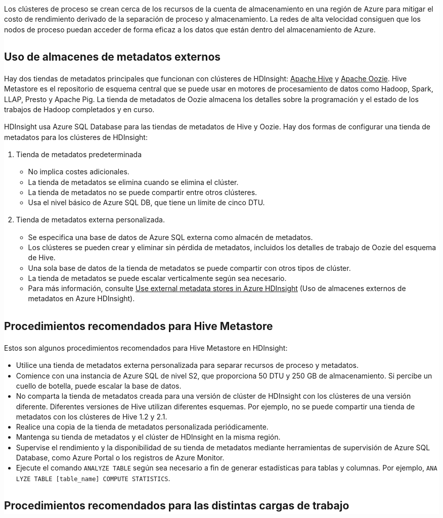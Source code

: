 Los clústeres de proceso se crean cerca de los recursos de la cuenta de almacenamiento en una región de Azure para mitigar el costo de rendimiento derivado de la separación de proceso y almacenamiento. La redes de alta velocidad consiguen que los nodos de proceso puedan acceder de forma eficaz a los datos que están dentro del almacenamiento de Azure.

## <a name="use-external-metadata-stores"></a>Uso de almacenes de metadatos externos

Hay dos tiendas de metadatos principales que funcionan con clústeres de HDInsight: [Apache Hive](https://hive.apache.org/) y [Apache Oozie](https://oozie.apache.org/). Hive Metastore es el repositorio de esquema central que se puede usar en motores de procesamiento de datos como Hadoop, Spark, LLAP, Presto y Apache Pig. La tienda de metadatos de Oozie almacena los detalles sobre la programación y el estado de los trabajos de Hadoop completados y en curso.

HDInsight usa Azure SQL Database para las tiendas de metadatos de Hive y Oozie. Hay dos formas de configurar una tienda de metadatos para los clústeres de HDInsight:

1. Tienda de metadatos predeterminada

    - No implica costes adicionales.
    - La tienda de metadatos se elimina cuando se elimina el clúster.
    - La tienda de metadatos no se puede compartir entre otros clústeres.
    - Usa el nivel básico de Azure SQL DB, que tiene un límite de cinco DTU.

1. Tienda de metadatos externa personalizada.

    - Se especifica una base de datos de Azure SQL externa como almacén de metadatos.
    - Los clústeres se pueden crear y eliminar sin pérdida de metadatos, incluidos los detalles de trabajo de Oozie del esquema de Hive.
    - Una sola base de datos de la tienda de metadatos se puede compartir con otros tipos de clúster.
    - La tienda de metadatos se puede escalar verticalmente según sea necesario.
    - Para más información, consulte [Use external metadata stores in Azure HDInsight](../hdinsight-use-external-metadata-stores.md) (Uso de almacenes externos de metadatos en Azure HDInsight).

## <a name="best-practices-for-hive-metastore"></a>Procedimientos recomendados para Hive Metastore

Estos son algunos procedimientos recomendados para Hive Metastore en HDInsight:

- Utilice una tienda de metadatos externa personalizada para separar recursos de proceso y metadatos.
- Comience con una instancia de Azure SQL de nivel S2, que proporciona 50 DTU y 250 GB de almacenamiento. Si percibe un cuello de botella, puede escalar la base de datos.
- No comparta la tienda de metadatos creada para una versión de clúster de HDInsight con los clústeres de una versión diferente. Diferentes versiones de Hive utilizan diferentes esquemas. Por ejemplo, no se puede compartir una tienda de metadatos con los clústeres de Hive 1.2 y 2.1.
- Realice una copia de la tienda de metadatos personalizada periódicamente.
- Mantenga su tienda de metadatos y el clúster de HDInsight en la misma región.
- Supervise el rendimiento y la disponibilidad de su tienda de metadatos mediante herramientas de supervisión de Azure SQL Database, como Azure Portal o los registros de Azure Monitor.
- Ejecute el comando `ANALYZE TABLE` según sea necesario a fin de generar estadísticas para tablas y columnas. Por ejemplo, `ANALYZE TABLE [table_name] COMPUTE STATISTICS`.

## <a name="best-practices-for-different-workloads"></a>Procedimientos recomendados para las distintas cargas de trabajo
